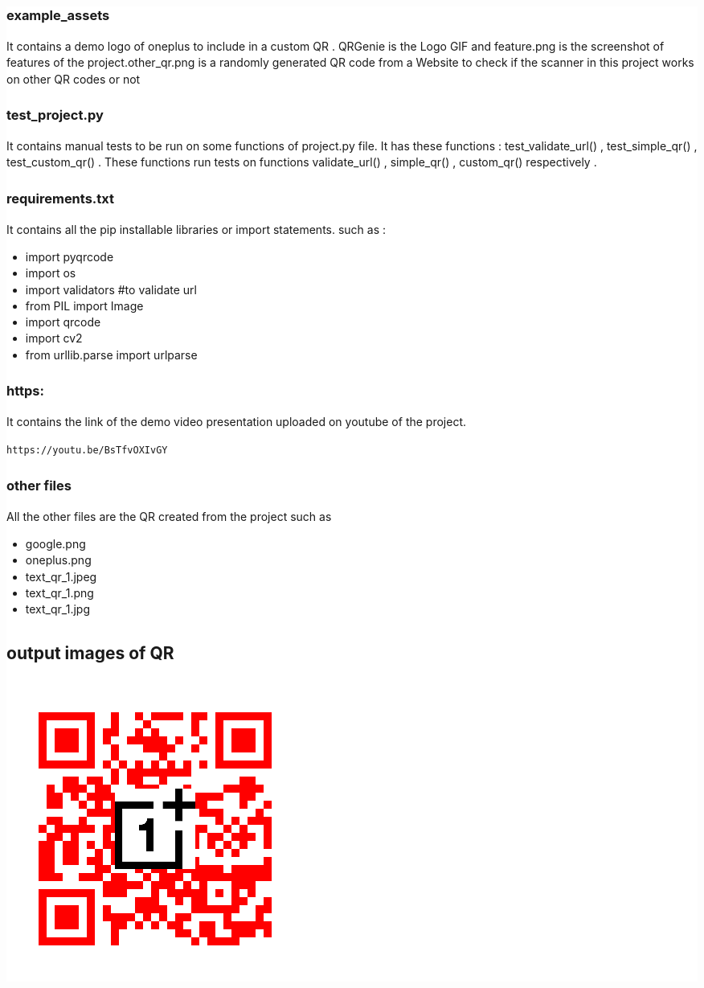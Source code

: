 ### example_assets
It contains a demo logo of oneplus to include in a custom QR . QRGenie is the Logo GIF and feature.png is the screenshot of features of the project.other_qr.png is a randomly generated QR code from a Website to check if the scanner in this project works on other QR codes or not

### test_project.py
It contains manual tests to be run on some functions of project.py file.
It has these functions : test_validate_url() , test_simple_qr() , test_custom_qr() .
These functions run tests on functions validate_url() , simple_qr() , custom_qr() respectively .

### requirements.txt
It contains all the pip installable libraries or import statements.
such as :
- import pyqrcode
- import os
- import validators #to validate url
- from PIL import Image
- import qrcode
- import cv2
- from urllib.parse import urlparse
### https:
It contains the link of the demo video presentation uploaded on youtube of the project.
```
https://youtu.be/BsTfvOXIvGY
```
### other files
All the other files are the QR created from the project such as
- google.png
- oneplus.png
- text_qr_1.jpeg
- text_qr_1.png
- text_qr_1.jpg


## output images of QR
![Oneplus QR](oneplus.png)

